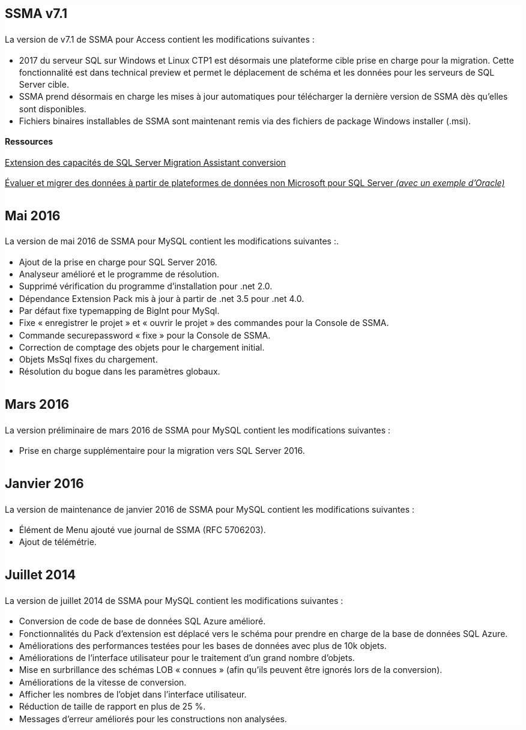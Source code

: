 ## <a name="ssma-v71"></a>SSMA v7.1
La version de v7.1 de SSMA pour Access contient les modifications suivantes :
- 2017 du serveur SQL sur Windows et Linux CTP1 est désormais une plateforme cible prise en charge pour la migration. Cette fonctionnalité est dans technical preview et permet le déplacement de schéma et les données pour les serveurs de SQL Server cible.
- SSMA prend désormais en charge les mises à jour automatiques pour télécharger la dernière version de SSMA dès qu’elles sont disponibles.
- Fichiers binaires installables de SSMA sont maintenant remis via des fichiers de package Windows installer (.msi).

**Ressources**

[Extension des capacités de SQL Server Migration Assistant conversion](https://blogs.msdn.microsoft.com/datamigration/2017/02/21/2185/)

[Évaluer et migrer des données à partir de plateformes de données non Microsoft pour SQL Server *(avec un exemple d’Oracle)*](https://blogs.msdn.microsoft.com/datamigration/2016/11/16/sql-server-migration-assistant-how-to-assess-and-migrate-databases-from-non-microsoft-data-platforms-to-sql-server/) 

## <a name="may-2016"></a>Mai 2016  
La version de mai 2016 de SSMA pour MySQL contient les modifications suivantes :.

-  Ajout de la prise en charge pour SQL Server 2016.
-  Analyseur amélioré et le programme de résolution.
-  Supprimé vérification du programme d’installation pour .net 2.0.
-  Dépendance Extension Pack mis à jour à partir de .net 3.5 pour .net 4.0.
-  Par défaut fixe typemapping de BigInt pour MySql.
-  Fixe « enregistrer le projet » et « ouvrir le projet » des commandes pour la Console de SSMA.
-  Commande securepassword « fixe » pour la Console de SSMA.
-  Correction de comptage des objets pour le chargement initial.
-  Objets MsSql fixes du chargement.
-  Résolution du bogue dans les paramètres globaux.
 
## <a name="march-2016"></a>Mars 2016  
La version préliminaire de mars 2016 de SSMA pour MySQL contient les modifications suivantes :  
  
-  Prise en charge supplémentaire pour la migration vers SQL Server 2016. 
  
## <a name="january-2016"></a>Janvier 2016  
La version de maintenance de janvier 2016 de SSMA pour MySQL contient les modifications suivantes :  
  
-  Élément de Menu ajouté vue journal de SSMA (RFC 5706203).  
-  Ajout de télémétrie.  
  
## <a name="july-2014"></a>Juillet 2014  
La version de juillet 2014 de SSMA pour MySQL contient les modifications suivantes :  
  
-  Conversion de code de base de données SQL Azure amélioré. 
-  Fonctionnalités du Pack d’extension est déplacé vers le schéma pour prendre en charge de la base de données SQL Azure.  
-  Améliorations des performances testées pour les bases de données avec plus de 10k objets.  
-  Améliorations de l’interface utilisateur pour le traitement d’un grand nombre d’objets.  
-  Mise en surbrillance des schémas LOB « connues » (afin qu’ils peuvent être ignorés lors de la conversion).  
-  Améliorations de la vitesse de conversion.  
-  Afficher les nombres de l’objet dans l’interface utilisateur.  
-  Réduction de taille de rapport en plus de 25 %.  
-  Messages d’erreur améliorés pour les constructions non analysées.  
  